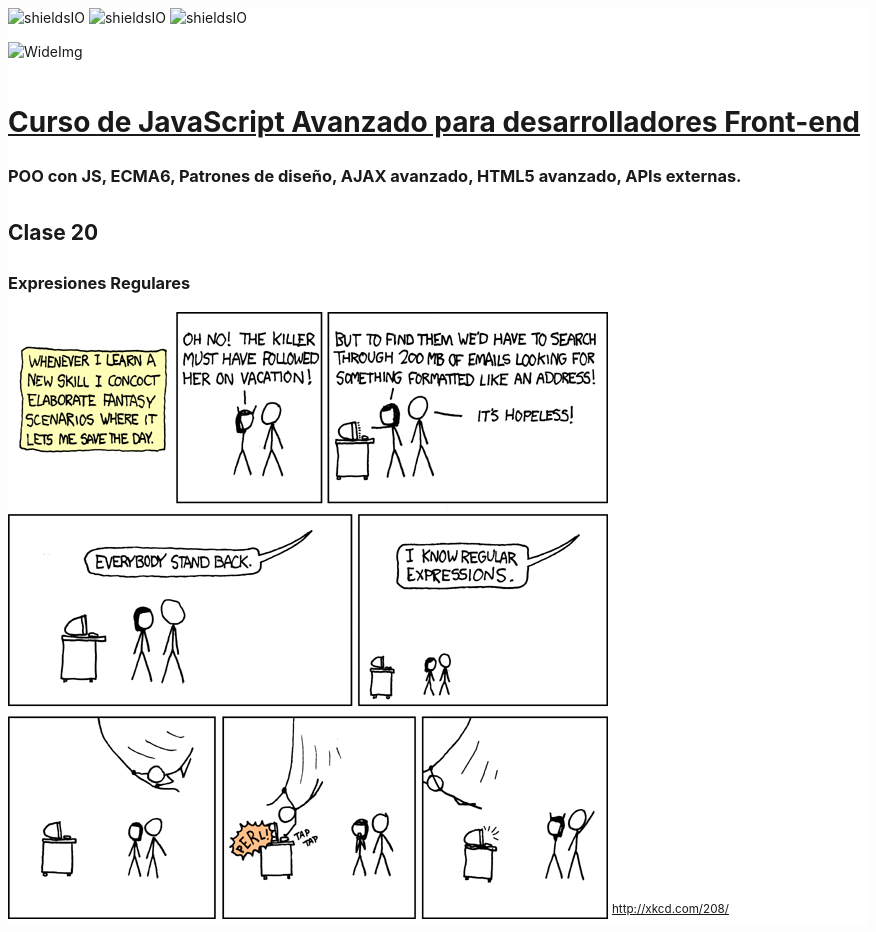 ![shieldsIO](https://img.shields.io/github/issues/Fictizia/Curso-JS-Avanzado-para-desarrolladores-Front-end_ed4.svg)
![shieldsIO](https://img.shields.io/github/forks/Fictizia/Curso-JS-Avanzado-para-desarrolladores-Front-end_ed4.svg)
![shieldsIO](https://img.shields.io/github/stars/Fictizia/Curso-JS-Avanzado-para-desarrolladores-Front-end_ed4.svg)

![WideImg](http://fictizia.com/img/github/Fictizia-plan-estudios-github.jpg)

# [Curso de JavaScript Avanzado para desarrolladores Front-end](https://fictizia.com/formacion/curso-javascript-avanzado)
### POO con JS, ECMA6, Patrones de diseño, AJAX avanzado, HTML5 avanzado, APIs externas.


## Clase 20

### Expresiones Regulares

![Regular Expression XKCD](../assets/clase20/ead1dd5d-7380-4780-8069-684d0efd41b8.png)
<sup>http://xkcd.com/208/</sup>
